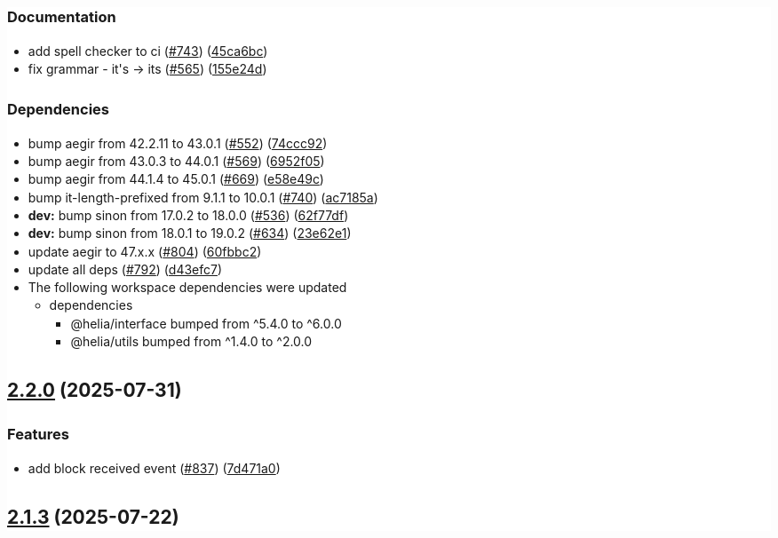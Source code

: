 
### Documentation

* add spell checker to ci ([#743](https://github.com/Dhruv-Varshney-developer/helia/issues/743)) ([45ca6bc](https://github.com/Dhruv-Varshney-developer/helia/commit/45ca6bc70b1644028500101044595fa0e2199b07))
* fix grammar - it's -&gt; its ([#565](https://github.com/Dhruv-Varshney-developer/helia/issues/565)) ([155e24d](https://github.com/Dhruv-Varshney-developer/helia/commit/155e24db8c06c33972895d702a656e0c2996f3d9))


### Dependencies

* bump aegir from 42.2.11 to 43.0.1 ([#552](https://github.com/Dhruv-Varshney-developer/helia/issues/552)) ([74ccc92](https://github.com/Dhruv-Varshney-developer/helia/commit/74ccc92793a6d0bb4bee714d9fe4fa4183aa4ee8))
* bump aegir from 43.0.3 to 44.0.1 ([#569](https://github.com/Dhruv-Varshney-developer/helia/issues/569)) ([6952f05](https://github.com/Dhruv-Varshney-developer/helia/commit/6952f05357844e5aa3dffb2afaf261df06b9b7c1))
* bump aegir from 44.1.4 to 45.0.1 ([#669](https://github.com/Dhruv-Varshney-developer/helia/issues/669)) ([e58e49c](https://github.com/Dhruv-Varshney-developer/helia/commit/e58e49c6aed8ea9d1e9851435a25e33fdbee3781))
* bump it-length-prefixed from 9.1.1 to 10.0.1 ([#740](https://github.com/Dhruv-Varshney-developer/helia/issues/740)) ([ac7185a](https://github.com/Dhruv-Varshney-developer/helia/commit/ac7185af8f0da0782f6273fba76ccfe9427d2fa4))
* **dev:** bump sinon from 17.0.2 to 18.0.0 ([#536](https://github.com/Dhruv-Varshney-developer/helia/issues/536)) ([62f77df](https://github.com/Dhruv-Varshney-developer/helia/commit/62f77dfbff94a64e9c248f5be54055c18a6427f7))
* **dev:** bump sinon from 18.0.1 to 19.0.2 ([#634](https://github.com/Dhruv-Varshney-developer/helia/issues/634)) ([23e62e1](https://github.com/Dhruv-Varshney-developer/helia/commit/23e62e16b8962bfe982a1bbb157a144382ca7099))
* update aegir to 47.x.x ([#804](https://github.com/Dhruv-Varshney-developer/helia/issues/804)) ([60fbbc2](https://github.com/Dhruv-Varshney-developer/helia/commit/60fbbc2eb08e023e2eac02ae0e89ed143d715084))
* update all deps ([#792](https://github.com/Dhruv-Varshney-developer/helia/issues/792)) ([d43efc7](https://github.com/Dhruv-Varshney-developer/helia/commit/d43efc7bdfff34071a8e4e22e01f659fbac0b78e))
* The following workspace dependencies were updated
  * dependencies
    * @helia/interface bumped from ^5.4.0 to ^6.0.0
    * @helia/utils bumped from ^1.4.0 to ^2.0.0

## [2.2.0](https://github.com/ipfs/helia/compare/bitswap-v2.1.3...bitswap-v2.2.0) (2025-07-31)


### Features

* add block received event ([#837](https://github.com/ipfs/helia/issues/837)) ([7d471a0](https://github.com/ipfs/helia/commit/7d471a027606254f4fb4e1b73d62b8646426237d))

## [2.1.3](https://github.com/ipfs/helia/compare/bitswap-v2.1.2...bitswap-v2.1.3) (2025-07-22)
